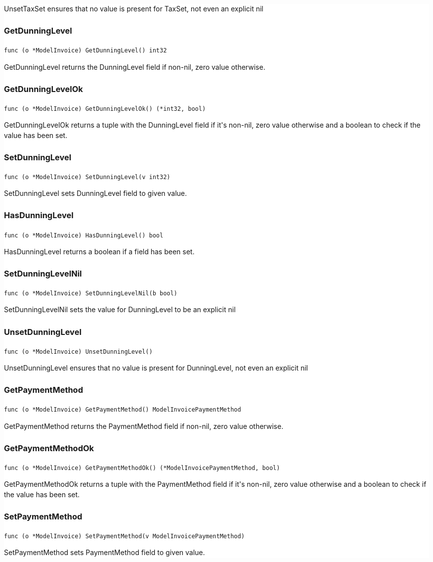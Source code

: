 UnsetTaxSet ensures that no value is present for TaxSet, not even an explicit nil
### GetDunningLevel

`func (o *ModelInvoice) GetDunningLevel() int32`

GetDunningLevel returns the DunningLevel field if non-nil, zero value otherwise.

### GetDunningLevelOk

`func (o *ModelInvoice) GetDunningLevelOk() (*int32, bool)`

GetDunningLevelOk returns a tuple with the DunningLevel field if it's non-nil, zero value otherwise
and a boolean to check if the value has been set.

### SetDunningLevel

`func (o *ModelInvoice) SetDunningLevel(v int32)`

SetDunningLevel sets DunningLevel field to given value.

### HasDunningLevel

`func (o *ModelInvoice) HasDunningLevel() bool`

HasDunningLevel returns a boolean if a field has been set.

### SetDunningLevelNil

`func (o *ModelInvoice) SetDunningLevelNil(b bool)`

 SetDunningLevelNil sets the value for DunningLevel to be an explicit nil

### UnsetDunningLevel
`func (o *ModelInvoice) UnsetDunningLevel()`

UnsetDunningLevel ensures that no value is present for DunningLevel, not even an explicit nil
### GetPaymentMethod

`func (o *ModelInvoice) GetPaymentMethod() ModelInvoicePaymentMethod`

GetPaymentMethod returns the PaymentMethod field if non-nil, zero value otherwise.

### GetPaymentMethodOk

`func (o *ModelInvoice) GetPaymentMethodOk() (*ModelInvoicePaymentMethod, bool)`

GetPaymentMethodOk returns a tuple with the PaymentMethod field if it's non-nil, zero value otherwise
and a boolean to check if the value has been set.

### SetPaymentMethod

`func (o *ModelInvoice) SetPaymentMethod(v ModelInvoicePaymentMethod)`

SetPaymentMethod sets PaymentMethod field to given value.
